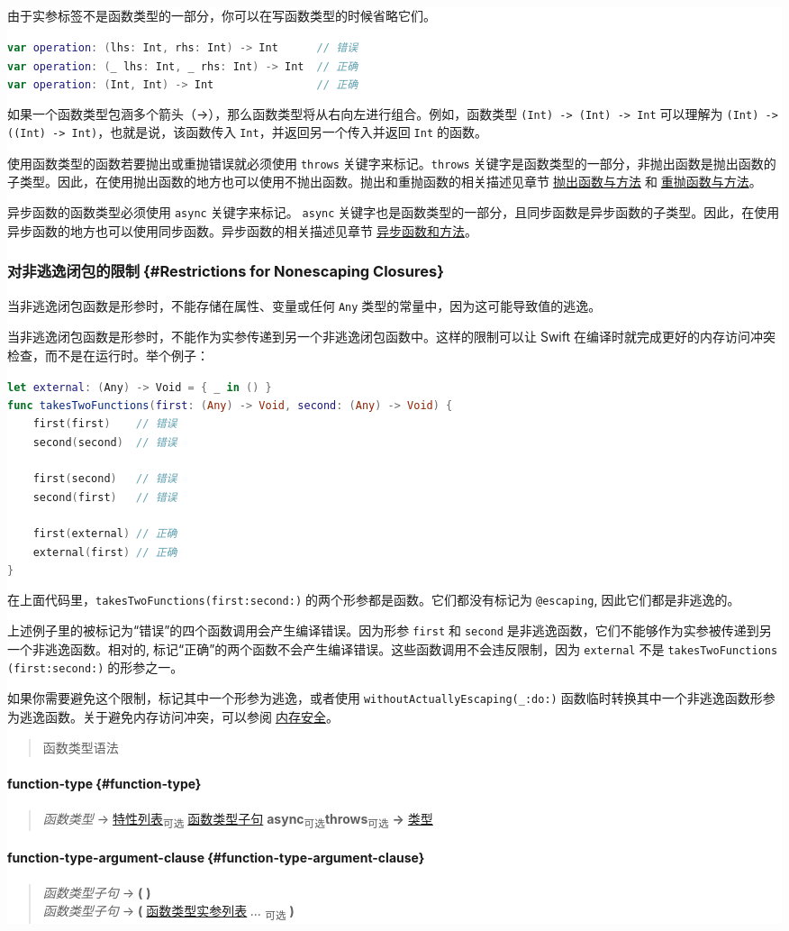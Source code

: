 由于实参标签不是函数类型的一部分，你可以在写函数类型的时候省略它们。

```swift
var operation: (lhs: Int, rhs: Int) -> Int      // 错误
var operation: (_ lhs: Int, _ rhs: Int) -> Int  // 正确
var operation: (Int, Int) -> Int                // 正确
```

如果一个函数类型包涵多个箭头（->），那么函数类型将从右向左进行组合。例如，函数类型 `(Int) -> (Int) -> Int` 可以理解为 `(Int) -> ((Int) -> Int)`，也就是说，该函数传入 `Int`，并返回另一个传入并返回 `Int` 的函数。

使用函数类型的函数若要抛出或重抛错误就必须使用 `throws` 关键字来标记。`throws` 关键字是函数类型的一部分，非抛出函数是抛出函数的子类型。因此，在使用抛出函数的地方也可以使用不抛出函数。抛出和重抛函数的相关描述见章节 [抛出函数与方法](./06_Declarations.md#throwing-functions-and-methods) 和 [重抛函数与方法](./06_Declarations.md#rethrowing-functions-and-methods)。

异步函数的函数类型必须使用 `async` 关键字来标记。 `async` 关键字也是函数类型的一部分，且同步函数是异步函数的子类型。因此，在使用异步函数的地方也可以使用同步函数。异步函数的相关描述见章节 [异步函数和方法](./06_Declarations.md#asynchronous-functions-and-methods)。

### 对非逃逸闭包的限制 {#Restrictions for Nonescaping Closures}
当非逃逸闭包函数是形参时，不能存储在属性、变量或任何 `Any` 类型的常量中，因为这可能导致值的逃逸。  

当非逃逸闭包函数是形参时，不能作为实参传递到另一个非逃逸闭包函数中。这样的限制可以让 Swift 在编译时就完成更好的内存访问冲突检查，而不是在运行时。举个例子：

```swift
let external: (Any) -> Void = { _ in () }
func takesTwoFunctions(first: (Any) -> Void, second: (Any) -> Void) {
    first(first)    // 错误
    second(second)  // 错误
    
    first(second)   // 错误
    second(first)   // 错误
    
    first(external) // 正确
    external(first) // 正确
}
```

在上面代码里，`takesTwoFunctions(first:second:)` 的两个形参都是函数。它们都没有标记为 `@escaping`, 因此它们都是非逃逸的。

上述例子里的被标记为“错误”的四个函数调用会产生编译错误。因为形参 `first` 和 `second` 是非逃逸函数，它们不能够作为实参被传递到另一个非逃逸函数。相对的, 标记“正确”的两个函数不会产生编译错误。这些函数调用不会违反限制，因为 `external` 不是 `takesTwoFunctions(first:second:)` 的形参之一。

如果你需要避免这个限制，标记其中一个形参为逃逸，或者使用 `withoutActuallyEscaping(_:do:)` 函数临时转换其中一个非逃逸函数形参为逃逸函数。关于避免内存访问冲突，可以参阅 [内存安全](../02_language_guide/25_Memory_Safety.md)。

> 函数类型语法
> 

#### function-type {#function-type}
> *函数类型* → [特性列表](./07_Attributes.md#attributes)<sub>可选</sub> [函数类型子句](#function-type-argument-clause) **async**<sub>可选</sub>**throws**<sub>可选</sub> **->** [类型](#type)

#### function-type-argument-clause {#function-type-argument-clause}
> *函数类型子句* → **(**­  **)**­  
> *函数类型子句* → **(** [函数类型实参列表](#function-type-argument-list) *...*­ <sub>可选</sub> **)**  
